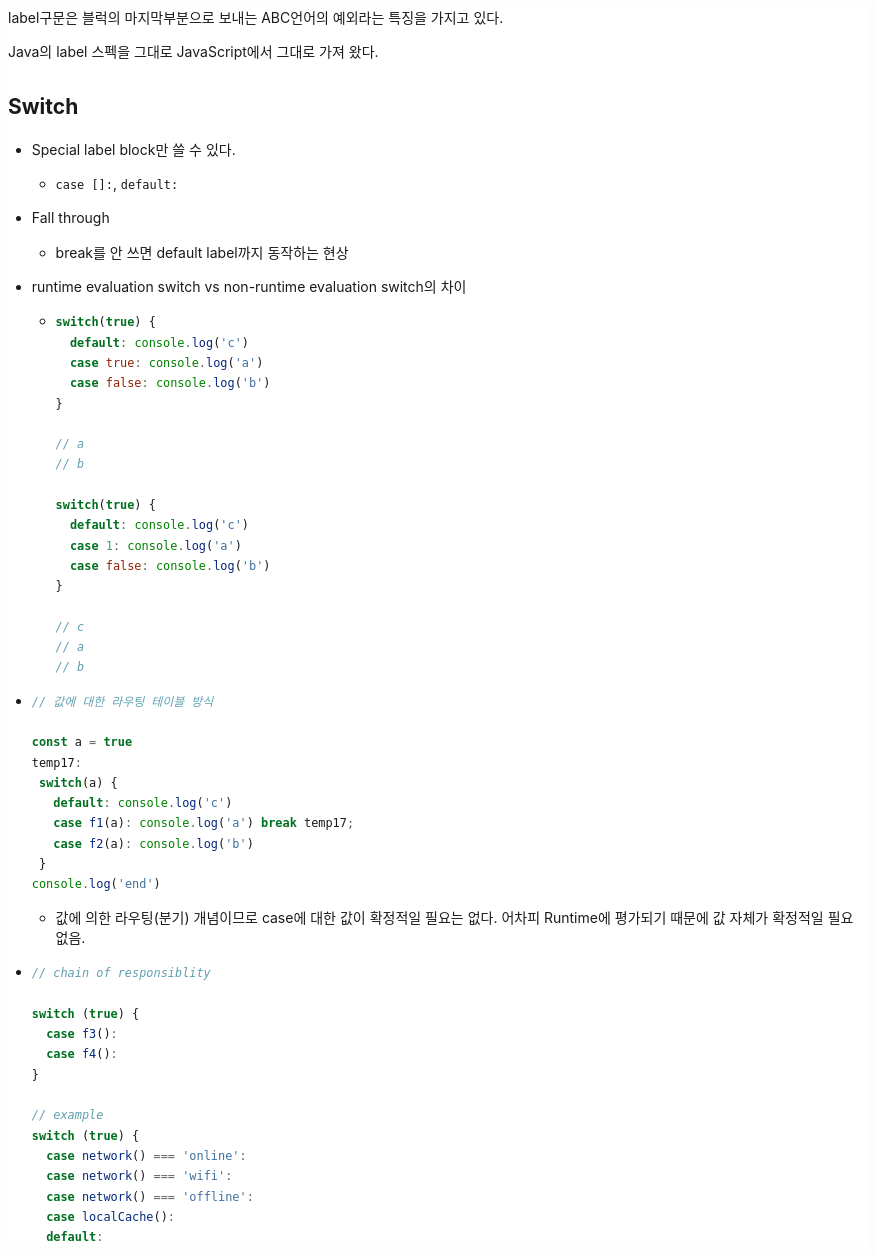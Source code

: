label구문은 블럭의 마지막부분으로 보내는 ABC언어의 예외라는 특징을 가지고 있다. 

Java의 label 스펙을 그대로 JavaScript에서 그대로 가져 왔다. 



## Switch

* Special label block만 쓸 수 있다.

  * `case []:`, `default:`

* Fall through

  * break를 안 쓰면 default label까지 동작하는 현상

* runtime evaluation switch vs non-runtime evaluation switch의 차이

  * ```js
    switch(true) {
      default: console.log('c')
      case true: console.log('a')
      case false: console.log('b')
    }
    
    // a
    // b
    
    switch(true) {
      default: console.log('c')
      case 1: console.log('a')
      case false: console.log('b')
    }
    
    // c
    // a
    // b
    ```

* ```js
  // 값에 대한 라우팅 테이블 방식
  
  const a = true
  temp17: 
   switch(a) {
     default: console.log('c')
     case f1(a): console.log('a') break temp17;
     case f2(a): console.log('b')
   }
  console.log('end')
  ```

  * 값에 의한 라우팅(분기) 개념이므로 case에 대한 값이 확정적일 필요는 없다. 어차피 Runtime에 평가되기 때문에 값 자체가 확정적일 필요 없음. 

* ```js
  // chain of responsiblity
  
  switch (true) {
    case f3(): 
    case f4():
  }
  
  // example
  switch (true) {
    case network() === 'online':
  	case network() === 'wifi':
    case network() === 'offline':
    case localCache(): 
    default: 
  ```